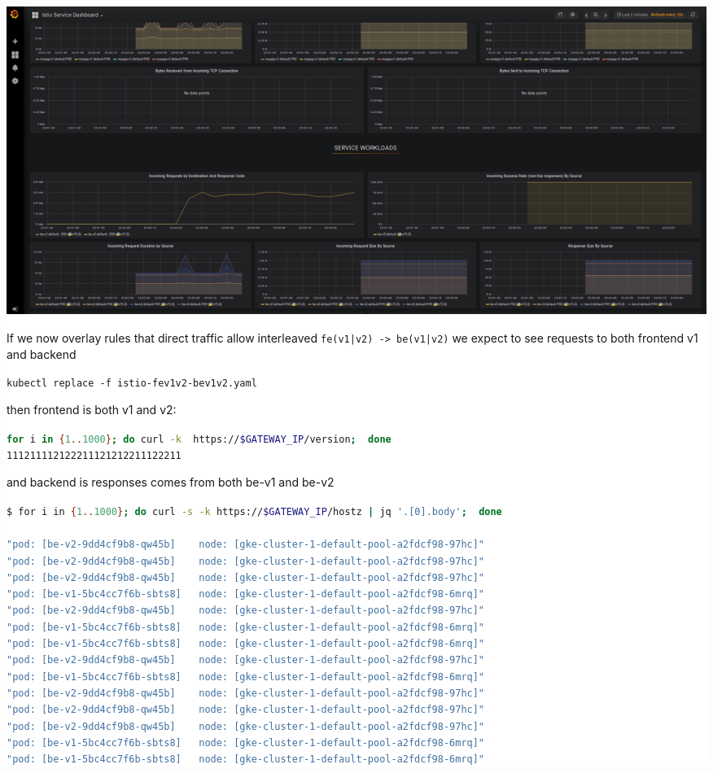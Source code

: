 ![alt text](images/grafana_fev1_bev2.png)


If we now overlay rules that direct traffic allow interleaved  ```fe(v1|v2) -> be(v1|v2)``` we expect to see requests to both frontend v1 and backend
```
kubectl replace -f istio-fev1v2-bev1v2.yaml
```

then frontend is both v1 and v2:
```bash
for i in {1..1000}; do curl -k  https://$GATEWAY_IP/version;  done
111211112122211121212211122211
```

and backend is responses comes from both be-v1 and be-v2

```bash
$ for i in {1..1000}; do curl -s -k https://$GATEWAY_IP/hostz | jq '.[0].body';  done

"pod: [be-v2-9dd4cf9b8-qw45b]    node: [gke-cluster-1-default-pool-a2fdcf98-97hc]"
"pod: [be-v2-9dd4cf9b8-qw45b]    node: [gke-cluster-1-default-pool-a2fdcf98-97hc]"
"pod: [be-v2-9dd4cf9b8-qw45b]    node: [gke-cluster-1-default-pool-a2fdcf98-97hc]"
"pod: [be-v1-5bc4cc7f6b-sbts8]   node: [gke-cluster-1-default-pool-a2fdcf98-6mrq]"
"pod: [be-v2-9dd4cf9b8-qw45b]    node: [gke-cluster-1-default-pool-a2fdcf98-97hc]"
"pod: [be-v1-5bc4cc7f6b-sbts8]   node: [gke-cluster-1-default-pool-a2fdcf98-6mrq]"
"pod: [be-v1-5bc4cc7f6b-sbts8]   node: [gke-cluster-1-default-pool-a2fdcf98-6mrq]"
"pod: [be-v2-9dd4cf9b8-qw45b]    node: [gke-cluster-1-default-pool-a2fdcf98-97hc]"
"pod: [be-v1-5bc4cc7f6b-sbts8]   node: [gke-cluster-1-default-pool-a2fdcf98-6mrq]"
"pod: [be-v2-9dd4cf9b8-qw45b]    node: [gke-cluster-1-default-pool-a2fdcf98-97hc]"
"pod: [be-v2-9dd4cf9b8-qw45b]    node: [gke-cluster-1-default-pool-a2fdcf98-97hc]"
"pod: [be-v2-9dd4cf9b8-qw45b]    node: [gke-cluster-1-default-pool-a2fdcf98-97hc]"
"pod: [be-v1-5bc4cc7f6b-sbts8]   node: [gke-cluster-1-default-pool-a2fdcf98-6mrq]"
"pod: [be-v1-5bc4cc7f6b-sbts8]   node: [gke-cluster-1-default-pool-a2fdcf98-6mrq]"

```
